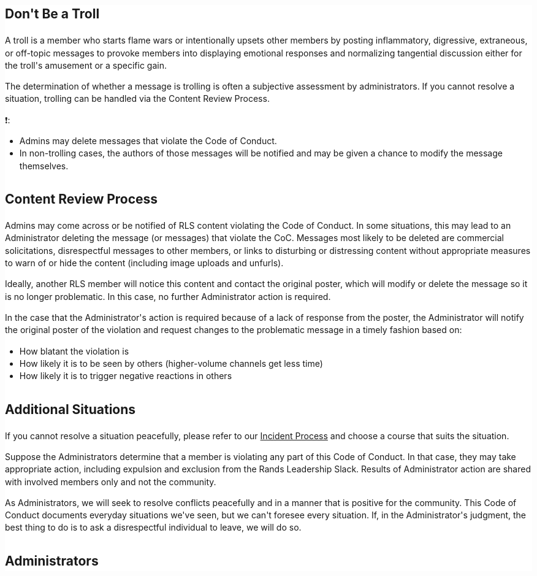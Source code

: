 ## Don't Be a Troll

A troll is a member who starts flame wars or intentionally upsets other members by posting inflammatory, digressive, extraneous, or off-topic messages to provoke members into displaying emotional responses and normalizing tangential discussion either for the troll's amusement or a specific gain.

The determination of whether a message is trolling is often a subjective assessment by administrators. If you cannot resolve a situation, trolling can be handled via the Content Review Process.

❗: 

* Admins may delete messages that violate the Code of Conduct.  
* In non-trolling cases, the authors of those messages will be notified and may be given a chance to modify the message themselves.

## Content Review Process

Admins may come across or be notified of RLS content violating the Code of Conduct. In some situations, this may lead to an Administrator deleting the message (or messages) that violate the CoC. Messages most likely to be deleted are commercial solicitations, disrespectful messages to other members, or links to disturbing or distressing content without appropriate measures to warn of or hide the content (including image uploads and unfurls).

Ideally, another RLS member will notice this content and contact the original poster, which will modify or delete the message so it is no longer problematic. In this case, no further Administrator action is required. 

In the case that the Administrator's action is required because of a lack of response from the poster, the Administrator will notify the original poster of the violation and request changes to the problematic message in a timely fashion based on: 

* How blatant the violation is  
* How likely it is to be seen by others (higher-volume channels get less time)  
* How likely it is to trigger negative reactions in others

## Additional Situations

If you cannot resolve a situation peacefully, please refer to our [Incident Process](https://github.com/randsleadershipslack/documents-and-resources/blob/master/incident-process.md) and choose a course that suits the situation.

Suppose the Administrators determine that a member is violating any part of this Code of Conduct. In that case, they may take appropriate action, including expulsion and exclusion from the Rands Leadership Slack. Results of Administrator action are shared with involved members only and not the community. 

As Administrators, we will seek to resolve conflicts peacefully and in a manner that is positive for the community. This Code of Conduct documents everyday situations we've seen, but we can't foresee every situation. If, in the Administrator's judgment, the best thing to do is to ask a disrespectful individual to leave, we will do so.

## Administrators
